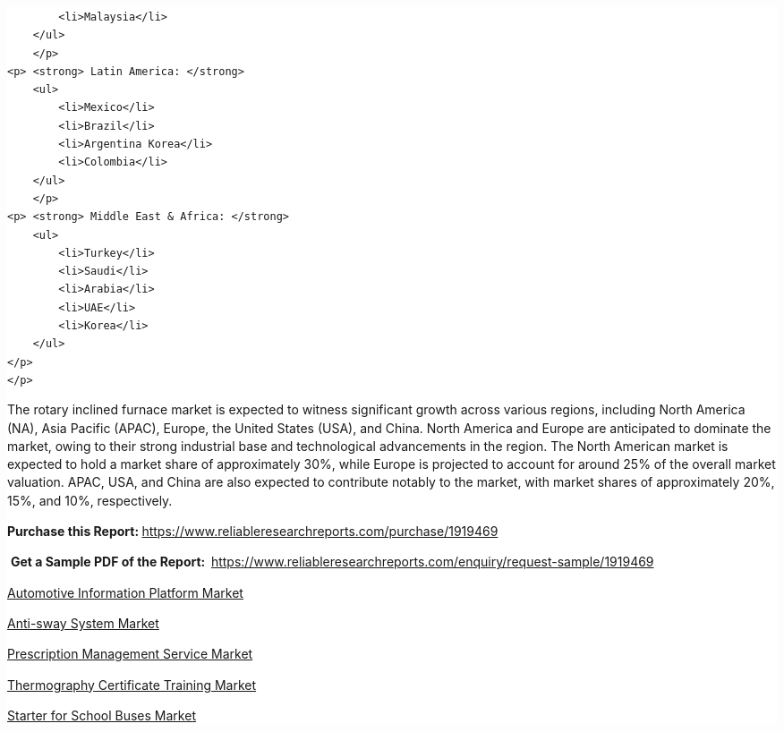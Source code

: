             <li>Malaysia</li>
        </ul>
        </p> 
    <p> <strong> Latin America: </strong>
        <ul>
            <li>Mexico</li>
            <li>Brazil</li>
            <li>Argentina Korea</li>
            <li>Colombia</li>
        </ul>
        </p> 
    <p> <strong> Middle East & Africa: </strong>
        <ul>
            <li>Turkey</li>
            <li>Saudi</li>
            <li>Arabia</li>
            <li>UAE</li>
            <li>Korea</li>
        </ul>
    </p>
    </p>
<p><p>The rotary inclined furnace market is expected to witness significant growth across various regions, including North America (NA), Asia Pacific (APAC), Europe, the United States (USA), and China. North America and Europe are anticipated to dominate the market, owing to their strong industrial base and technological advancements in the region. The North American market is expected to hold a market share of approximately 30%, while Europe is projected to account for around 25% of the overall market valuation. APAC, USA, and China are also expected to contribute notably to the market, with market shares of approximately 20%, 15%, and 10%, respectively.</p></p>
<p><strong>Purchase this Report: </strong><a href="https://www.reliableresearchreports.com/purchase/1919469">https://www.reliableresearchreports.com/purchase/1919469</a></p>
<p>&nbsp;<strong>Get a Sample PDF of the Report:&nbsp;&nbsp;</strong><a href="https://www.reliableresearchreports.com/enquiry/request-sample/1919469">https://www.reliableresearchreports.com/enquiry/request-sample/1919469</a></p>
<p><strong></strong></p>
<p><p><a href="https://medium.com/@arnisaleka1951/analyzing-automotive-information-platform-market-global-industry-perspective-and-forecast-2023-to-e3dd4fa623b7">Automotive Information Platform Market</a></p><p><a href="https://github.com/gdfhhhj/Market-Research-Report-List-2/blob/main/anti-sway-system-market.md">Anti-sway System Market</a></p><p><a href="https://medium.com/@arnisaleka1951/prescription-management-service-market-trends-and-market-analysis-forecasted-for-period-2023-2030-6571284ec596">Prescription Management Service Market</a></p><p><a href="https://medium.com/@arnisaleka1951/thermography-certificate-training-market-exploring-market-share-market-trends-and-future-growth-705944a73c4c">Thermography Certificate Training Market</a></p><p><a href="https://github.com/luckyshygirl/Market-Research-Report-List-2/blob/main/starter-for-school-buses-market.md">Starter for School Buses Market</a></p></p>